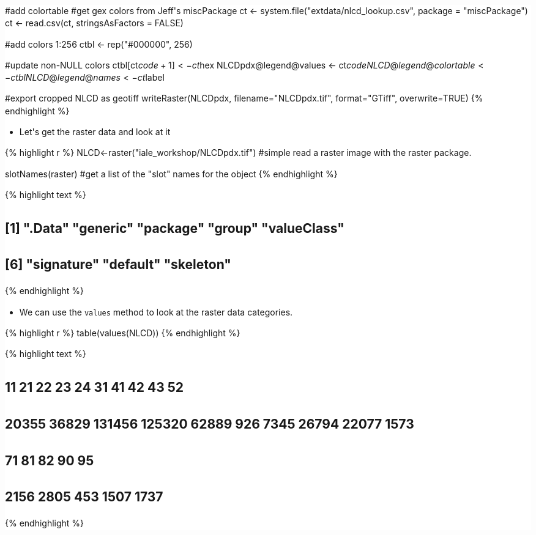 
#add colortable
#get gex colors from Jeff's miscPackage
ct <- system.file("extdata/nlcd_lookup.csv", package = "miscPackage")
ct <- read.csv(ct, stringsAsFactors = FALSE)

#add colors 1:256
ctbl <- rep("#000000", 256)

#update non-NULL colors
ctbl[ct$code + 1] <- ct$hex
NLCDpdx@legend@values <- ct$code
NLCD@legend@colortable <- ctbl
NLCD@legend@names <- ct$label

#export cropped NLCD as geotiff
writeRaster(NLCDpdx, filename="NLCDpdx.tif", format="GTiff", overwrite=TRUE)
{% endhighlight %}


- Let's get the raster data and look at it



{% highlight r %}
NLCD<-raster("iale_workshop/NLCDpdx.tif")  #simple read a raster image with the raster package.

slotNames(raster) #get a list of the "slot" names for the object
{% endhighlight %}



{% highlight text %}
## [1] ".Data"      "generic"    "package"    "group"      "valueClass"
## [6] "signature"  "default"    "skeleton"
{% endhighlight %}


- We can use the `values` method to look at the raster data categories.



{% highlight r %}
table(values(NLCD))
{% endhighlight %}



{% highlight text %}
## 
##     11     21     22     23     24     31     41     42     43     52 
##  20355  36829 131456 125320  62889    926   7345  26794  22077   1573 
##     71     81     82     90     95 
##   2156   2805    453   1507   1737
{% endhighlight %}
